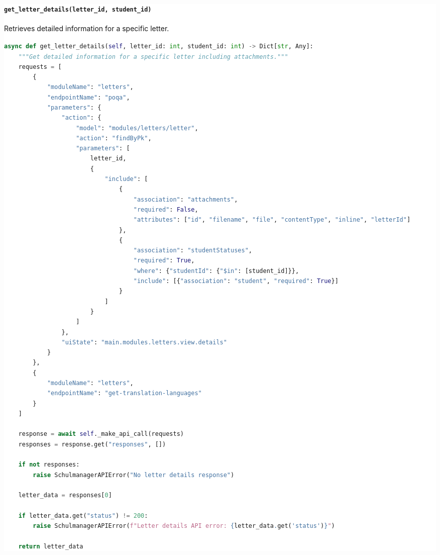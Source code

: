 #### `get_letter_details(letter_id, student_id)`
Retrieves detailed information for a specific letter.

```python
async def get_letter_details(self, letter_id: int, student_id: int) -> Dict[str, Any]:
    """Get detailed information for a specific letter including attachments."""
    requests = [
        {
            "moduleName": "letters",
            "endpointName": "poqa",
            "parameters": {
                "action": {
                    "model": "modules/letters/letter",
                    "action": "findByPk",
                    "parameters": [
                        letter_id,
                        {
                            "include": [
                                {
                                    "association": "attachments",
                                    "required": False,
                                    "attributes": ["id", "filename", "file", "contentType", "inline", "letterId"]
                                },
                                {
                                    "association": "studentStatuses",
                                    "required": True,
                                    "where": {"studentId": {"$in": [student_id]}},
                                    "include": [{"association": "student", "required": True}]
                                }
                            ]
                        }
                    ]
                },
                "uiState": "main.modules.letters.view.details"
            }
        },
        {
            "moduleName": "letters",
            "endpointName": "get-translation-languages"
        }
    ]
    
    response = await self._make_api_call(requests)
    responses = response.get("responses", [])
    
    if not responses:
        raise SchulmanagerAPIError("No letter details response")
    
    letter_data = responses[0]
    
    if letter_data.get("status") != 200:
        raise SchulmanagerAPIError(f"Letter details API error: {letter_data.get('status')}")
    
    return letter_data
```
